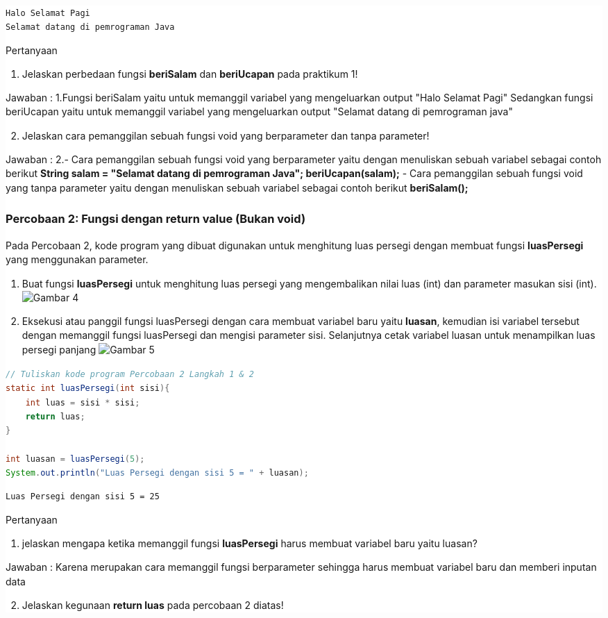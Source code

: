     Halo Selamat Pagi
    Selamat datang di pemrograman Java


 Pertanyaan
1. Jelaskan perbedaan fungsi **beriSalam** dan **beriUcapan** pada praktikum 1!

 

Jawaban :
1.Fungsi beriSalam yaitu untuk memanggil variabel yang mengeluarkan output "Halo Selamat Pagi"
  Sedangkan fungsi beriUcapan yaitu untuk memanggil variabel yang mengeluarkan output "Selamat datang di pemrograman java"

2. Jelaskan cara pemanggilan sebuah fungsi void yang berparameter dan tanpa parameter!

Jawaban : 2.- Cara pemanggilan sebuah fungsi void yang berparameter yaitu dengan menuliskan sebuah variabel sebagai contoh berikut **String salam = "Selamat datang di pemrograman Java"; beriUcapan(salam);**
            - Cara pemanggilan sebuah fungsi void yang tanpa parameter yaitu dengan menuliskan sebuah variabel sebagai contoh berikut **beriSalam();**

### Percobaan 2: Fungsi dengan return value (Bukan void)
Pada Percobaan 2, kode program yang dibuat digunakan untuk menghitung luas persegi dengan membuat fungsi **luasPersegi** yang menggunakan parameter.
1. Buat fungsi **luasPersegi**  untuk menghitung luas persegi yang mengembalikan nilai luas (int) dan parameter masukan sisi (int).
![Gambar 4](images/2.1.png)

2.	Eksekusi atau panggil fungsi luasPersegi dengan cara membuat variabel baru yaitu **luasan**, kemudian isi variabel tersebut dengan memanggil fungsi luasPersegi dan mengisi parameter sisi. Selanjutnya cetak variabel luasan untuk menampilkan luas persegi panjang
![Gambar 5](images/2.2.png)


```Java
// Tuliskan kode program Percobaan 2 Langkah 1 & 2
static int luasPersegi(int sisi){
    int luas = sisi * sisi;
    return luas;
}

int luasan = luasPersegi(5);
System.out.println("Luas Persegi dengan sisi 5 = " + luasan);
```

    Luas Persegi dengan sisi 5 = 25


Pertanyaan
1. jelaskan mengapa ketika memanggil fungsi **luasPersegi** harus membuat variabel baru yaitu luasan?

Jawaban :  Karena merupakan cara memanggil fungsi berparameter sehingga harus membuat variabel baru dan memberi inputan data

2. Jelaskan kegunaan **return luas** pada percobaan 2 diatas!
